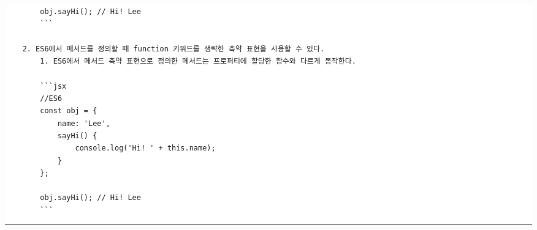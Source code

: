             obj.sayHi(); // Hi! Lee
            ```
            
        2. ES6에서 메서드를 정의할 때 function 키워드를 생략한 축약 표현을 사용할 수 있다.
            1. ES6에서 메서드 축약 표현으로 정의한 메서드는 프로퍼티에 할당한 함수와 다르게 동작한다.
            
            ```jsx
            //ES6
            const obj = {
            	name: 'Lee',
            	sayHi() {
            		console.log('Hi! ' + this.name);
            	}
            };
            
            obj.sayHi(); // Hi! Lee
            ```
            

---
